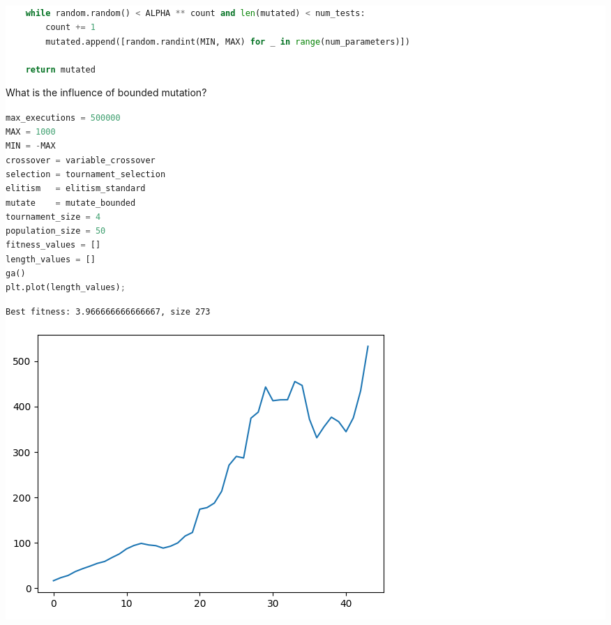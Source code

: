 ```python
    while random.random() < ALPHA ** count and len(mutated) < num_tests:
        count += 1
        mutated.append([random.randint(MIN, MAX) for _ in range(num_parameters)])
    
    return mutated
```

What is the influence of bounded mutation?


```python
max_executions = 500000
MAX = 1000
MIN = -MAX
crossover = variable_crossover
selection = tournament_selection
elitism   = elitism_standard 
mutate    = mutate_bounded
tournament_size = 4
population_size = 50
fitness_values = []
length_values = []
ga()
plt.plot(length_values);
```

    Best fitness: 3.966666666666667, size 273



    
![png](7/output_65_1.png)
    
